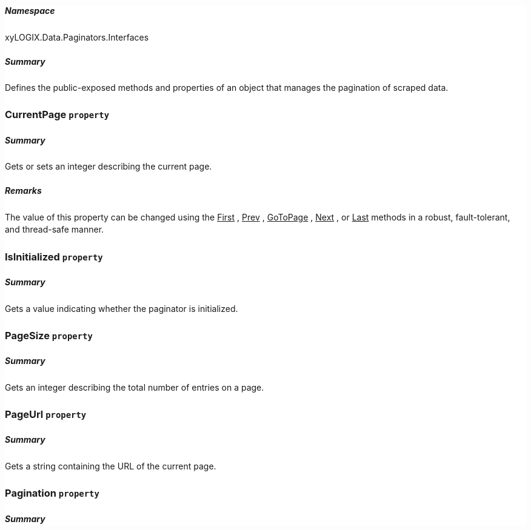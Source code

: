 ##### Namespace

xyLOGIX.Data.Paginators.Interfaces

##### Summary

Defines the public-exposed methods and properties of an object that
manages the pagination of scraped data.

<a name='P-xyLOGIX-Data-Paginators-Interfaces-IPaginator-CurrentPage'></a>
### CurrentPage `property`

##### Summary

Gets or sets an integer describing the current page.

##### Remarks

The value of this property can be changed using the [First](#M-xyLOGIX-Data-Paginators-Interfaces-IPaginator-First 'xyLOGIX.Data.Paginators.Interfaces.IPaginator.First') , [Prev](#M-xyLOGIX-Data-Paginators-Interfaces-IPaginator-Prev 'xyLOGIX.Data.Paginators.Interfaces.IPaginator.Prev') , [GoToPage](#M-xyLOGIX-Data-Paginators-Interfaces-IPaginator-GoToPage 'xyLOGIX.Data.Paginators.Interfaces.IPaginator.GoToPage') ,
[Next](#M-xyLOGIX-Data-Paginators-Interfaces-IPaginator-Next 'xyLOGIX.Data.Paginators.Interfaces.IPaginator.Next') ,
or [Last](#M-xyLOGIX-Data-Paginators-Interfaces-IPaginator-Last 'xyLOGIX.Data.Paginators.Interfaces.IPaginator.Last')
methods in a robust, fault-tolerant, and thread-safe manner.

<a name='P-xyLOGIX-Data-Paginators-Interfaces-IPaginator-IsInitialized'></a>
### IsInitialized `property`

##### Summary

Gets a value indicating whether the paginator is initialized.

<a name='P-xyLOGIX-Data-Paginators-Interfaces-IPaginator-PageSize'></a>
### PageSize `property`

##### Summary

Gets an integer describing the total number of entries on a page.

<a name='P-xyLOGIX-Data-Paginators-Interfaces-IPaginator-PageUrl'></a>
### PageUrl `property`

##### Summary

Gets a string containing the URL of the current page.

<a name='P-xyLOGIX-Data-Paginators-Interfaces-IPaginator-Pagination'></a>
### Pagination `property`

##### Summary
